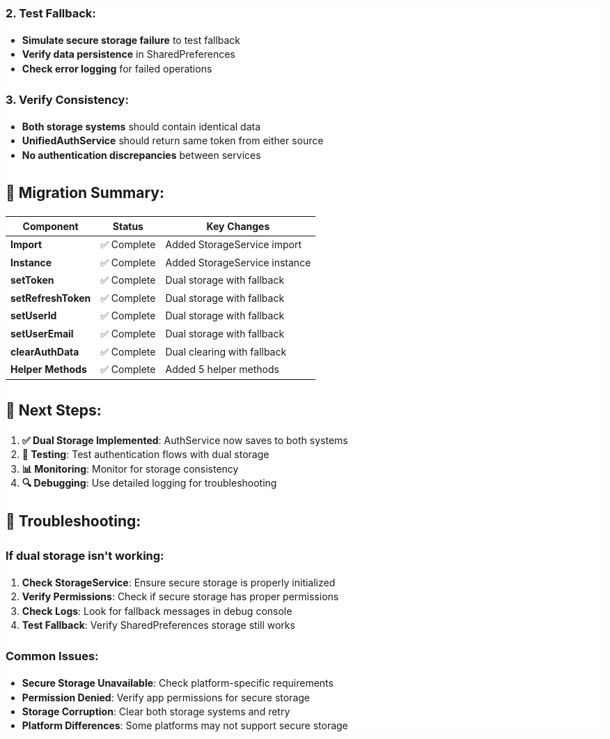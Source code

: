 ### **2. Test Fallback:**
- **Simulate secure storage failure** to test fallback
- **Verify data persistence** in SharedPreferences
- **Check error logging** for failed operations

### **3. Verify Consistency:**
- **Both storage systems** should contain identical data
- **UnifiedAuthService** should return same token from either source
- **No authentication discrepancies** between services

## 🔄 **Migration Summary:**

| Component | Status | Key Changes |
|-----------|--------|-------------|
| **Import** | ✅ Complete | Added StorageService import |
| **Instance** | ✅ Complete | Added StorageService instance |
| **setToken** | ✅ Complete | Dual storage with fallback |
| **setRefreshToken** | ✅ Complete | Dual storage with fallback |
| **setUserId** | ✅ Complete | Dual storage with fallback |
| **setUserEmail** | ✅ Complete | Dual storage with fallback |
| **clearAuthData** | ✅ Complete | Dual clearing with fallback |
| **Helper Methods** | ✅ Complete | Added 5 helper methods |

## 🚀 **Next Steps:**

1. **✅ Dual Storage Implemented**: AuthService now saves to both systems
2. **🧪 Testing**: Test authentication flows with dual storage
3. **📊 Monitoring**: Monitor for storage consistency
4. **🔍 Debugging**: Use detailed logging for troubleshooting

## 🔧 **Troubleshooting:**

### **If dual storage isn't working:**

1. **Check StorageService**: Ensure secure storage is properly initialized
2. **Verify Permissions**: Check if secure storage has proper permissions
3. **Check Logs**: Look for fallback messages in debug console
4. **Test Fallback**: Verify SharedPreferences storage still works

### **Common Issues:**
- **Secure Storage Unavailable**: Check platform-specific requirements
- **Permission Denied**: Verify app permissions for secure storage
- **Storage Corruption**: Clear both storage systems and retry
- **Platform Differences**: Some platforms may not support secure storage
